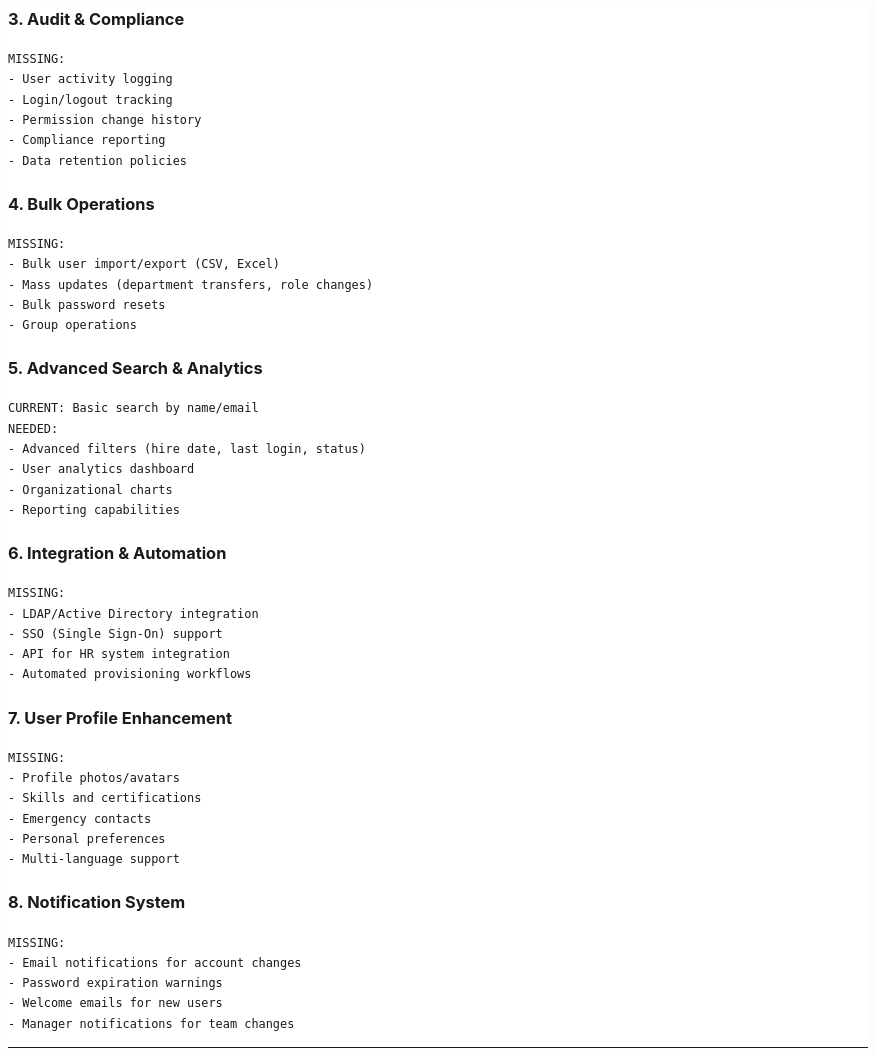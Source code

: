 ### 3. **Audit & Compliance**
```
MISSING:
- User activity logging
- Login/logout tracking
- Permission change history
- Compliance reporting
- Data retention policies
```

### 4. **Bulk Operations**
```
MISSING:
- Bulk user import/export (CSV, Excel)
- Mass updates (department transfers, role changes)
- Bulk password resets
- Group operations
```

### 5. **Advanced Search & Analytics**
```
CURRENT: Basic search by name/email
NEEDED:
- Advanced filters (hire date, last login, status)
- User analytics dashboard
- Organizational charts
- Reporting capabilities
```

### 6. **Integration & Automation**
```
MISSING:
- LDAP/Active Directory integration
- SSO (Single Sign-On) support
- API for HR system integration
- Automated provisioning workflows
```

### 7. **User Profile Enhancement**
```
MISSING:
- Profile photos/avatars
- Skills and certifications
- Emergency contacts
- Personal preferences
- Multi-language support
```

### 8. **Notification System**
```
MISSING:
- Email notifications for account changes
- Password expiration warnings
- Welcome emails for new users
- Manager notifications for team changes
```

---